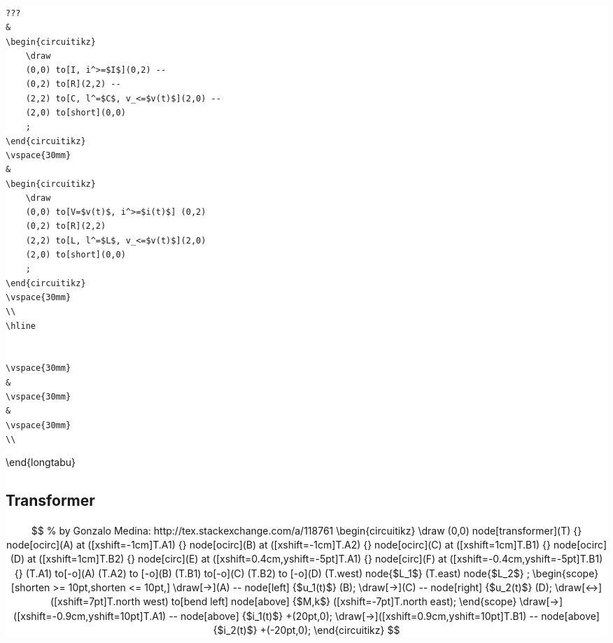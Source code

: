 	???
	&
	\begin{circuitikz}
		\draw
		(0,0) to[I, i^>=$I$](0,2) -- 
		(0,2) to[R](2,2) -- 
		(2,2) to[C, l^=$C$, v_<=$v(t)$](2,0) --
		(2,0) to[short](0,0)
		;
	\end{circuitikz}
	\vspace{30mm}
	&
	\begin{circuitikz}
		\draw
		(0,0) to[V=$v(t)$, i^>=$i(t)$] (0,2)
		(0,2) to[R](2,2) 
		(2,2) to[L, l^=$L$, v_<=$v(t)$](2,0)
		(2,0) to[short](0,0)
		;
	\end{circuitikz}
	\vspace{30mm}
	\\
	\hline


	\vspace{30mm}
	&
	\vspace{30mm}
	&
	\vspace{30mm}
	\\


\end{longtabu}



## Transformer

$$ % by Gonzalo Medina: http://tex.stackexchange.com/a/118761
\begin{circuitikz} 
	\draw
	(0,0) node[transformer](T) {}
	node[ocirc](A) at ([xshift=-1cm]T.A1) {}
	node[ocirc](B) at ([xshift=-1cm]T.A2) {}
	node[ocirc](C) at ([xshift=1cm]T.B1) {}
	node[ocirc](D) at ([xshift=1cm]T.B2) {}
	node[circ](E) at ([xshift=0.4cm,yshift=-5pt]T.A1) {}
	node[circ](F) at ([xshift=-0.4cm,yshift=-5pt]T.B1) {}
	(T.A1) to[-o](A)
	(T.A2) to [-o](B) 
	(T.B1) to[-o](C)
	(T.B2) to [-o](D)
	(T.west) node{$L_1$}
	(T.east) node{$L_2$}
	;
	\begin{scope}[shorten >= 10pt,shorten <= 10pt,]
	\draw[->](A) -- node[left] {$u_1(t)$} (B);
	\draw[->](C) -- node[right] {$u_2(t)$} (D);
	\draw[<->]([xshift=7pt]T.north west) to[bend left] node[above] {$M,k$} ([xshift=-7pt]T.north east);
	\end{scope}
	\draw[->]([xshift=-0.9cm,yshift=10pt]T.A1) -- node[above] {$i_1(t)$} +(20pt,0);
	\draw[->]([xshift=0.9cm,yshift=10pt]T.B1) -- node[above] {$i_2(t)$} +(-20pt,0);
\end{circuitikz}
$$
